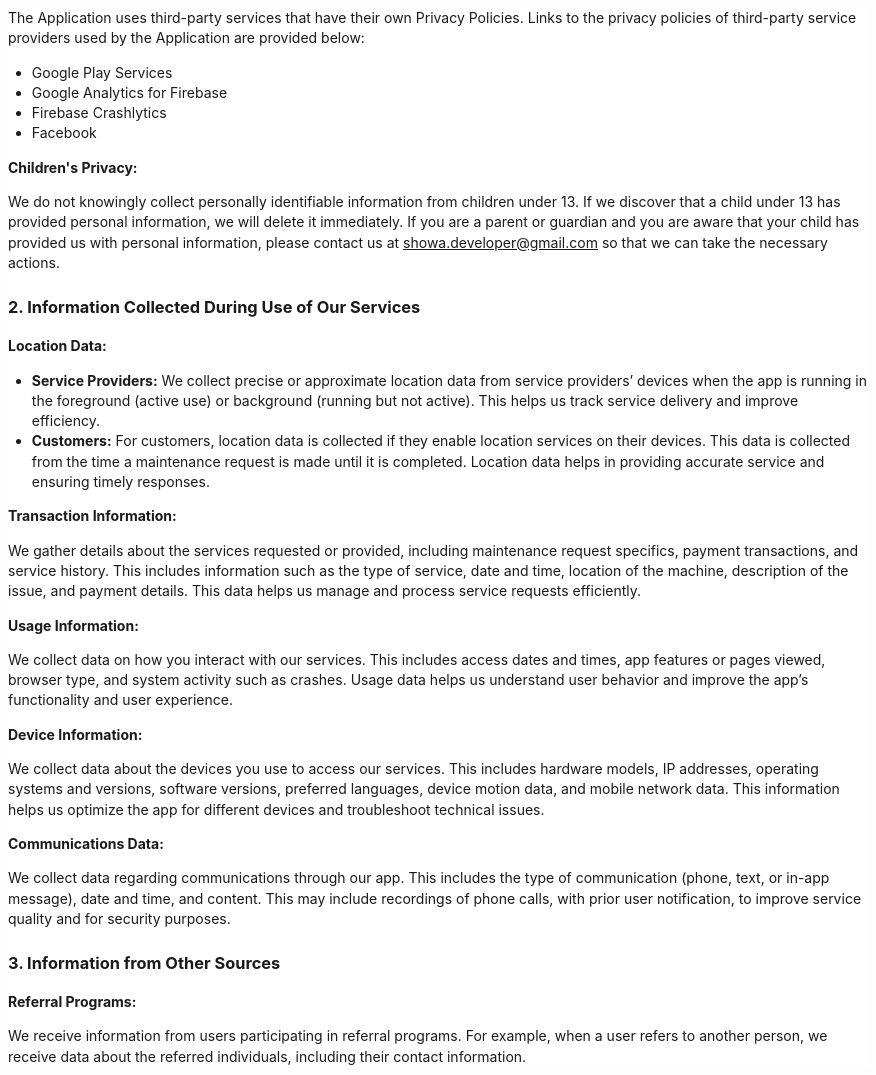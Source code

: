 The Application uses third-party services that have their own Privacy Policies. Links to the privacy policies of third-party service providers used by the Application are provided below:

- Google Play Services
- Google Analytics for Firebase
- Firebase Crashlytics
- Facebook

**Children's Privacy:**

We do not knowingly collect personally identifiable information from children under 13. If we discover that a child under 13 has provided personal information, we will delete it immediately. If you are a parent or guardian and you are aware that your child has provided us with personal information, please contact us at showa.developer@gmail.com so that we can take the necessary actions.

### 2. Information Collected During Use of Our Services

**Location Data:**

- **Service Providers:** We collect precise or approximate location data from service providers’ devices when the app is running in the foreground (active use) or background (running but not active). This helps us track service delivery and improve efficiency.
- **Customers:** For customers, location data is collected if they enable location services on their devices. This data is collected from the time a maintenance request is made until it is completed. Location data helps in providing accurate service and ensuring timely responses.

**Transaction Information:**

We gather details about the services requested or provided, including maintenance request specifics, payment transactions, and service history. This includes information such as the type of service, date and time, location of the machine, description of the issue, and payment details. This data helps us manage and process service requests efficiently.

**Usage Information:**

We collect data on how you interact with our services. This includes access dates and times, app features or pages viewed, browser type, and system activity such as crashes. Usage data helps us understand user behavior and improve the app’s functionality and user experience.

**Device Information:**

We collect data about the devices you use to access our services. This includes hardware models, IP addresses, operating systems and versions, software versions, preferred languages, device motion data, and mobile network data. This information helps us optimize the app for different devices and troubleshoot technical issues.

**Communications Data:**

We collect data regarding communications through our app. This includes the type of communication (phone, text, or in-app message), date and time, and content. This may include recordings of phone calls, with prior user notification, to improve service quality and for security purposes.

### 3. Information from Other Sources

**Referral Programs:**

We receive information from users participating in referral programs. For example, when a user refers to another person, we receive data about the referred individuals, including their contact information.
